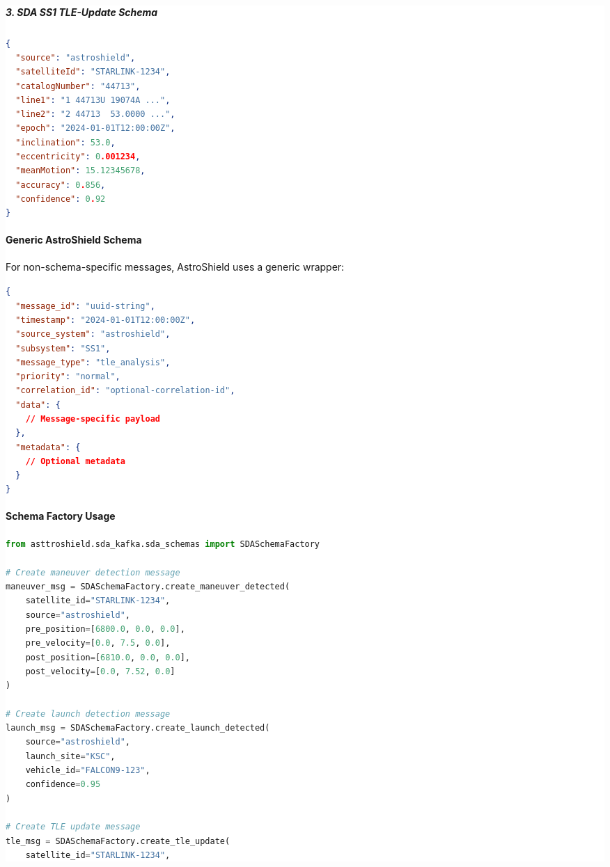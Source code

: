 ##### 3. SDA SS1 TLE-Update Schema

```json
{
  "source": "astroshield",
  "satelliteId": "STARLINK-1234",
  "catalogNumber": "44713",
  "line1": "1 44713U 19074A ...",
  "line2": "2 44713  53.0000 ...",
  "epoch": "2024-01-01T12:00:00Z",
  "inclination": 53.0,
  "eccentricity": 0.001234,
  "meanMotion": 15.12345678,
  "accuracy": 0.856,
  "confidence": 0.92
}
```

#### Generic AstroShield Schema

For non-schema-specific messages, AstroShield uses a generic wrapper:

```json
{
  "message_id": "uuid-string",
  "timestamp": "2024-01-01T12:00:00Z",
  "source_system": "astroshield",
  "subsystem": "SS1",
  "message_type": "tle_analysis",
  "priority": "normal",
  "correlation_id": "optional-correlation-id",
  "data": {
    // Message-specific payload
  },
  "metadata": {
    // Optional metadata
  }
}
```

#### Schema Factory Usage

```python
from asttroshield.sda_kafka.sda_schemas import SDASchemaFactory

# Create maneuver detection message
maneuver_msg = SDASchemaFactory.create_maneuver_detected(
    satellite_id="STARLINK-1234",
    source="astroshield",
    pre_position=[6800.0, 0.0, 0.0],
    pre_velocity=[0.0, 7.5, 0.0],
    post_position=[6810.0, 0.0, 0.0],
    post_velocity=[0.0, 7.52, 0.0]
)

# Create launch detection message
launch_msg = SDASchemaFactory.create_launch_detected(
    source="astroshield",
    launch_site="KSC",
    vehicle_id="FALCON9-123",
    confidence=0.95
)

# Create TLE update message
tle_msg = SDASchemaFactory.create_tle_update(
    satellite_id="STARLINK-1234",
```